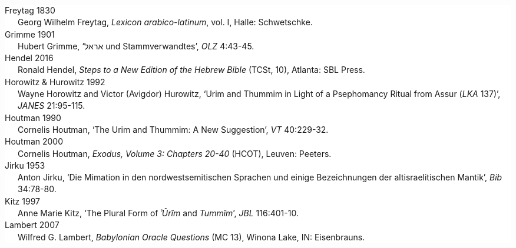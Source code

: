 <div style="padding-left: 22px; text-indent: -22px;">
Freytag 1830 <br>
	Georg Wilhelm Freytag, 
	<i>Lexicon arabico-latinum</i>, vol. I, Halle: Schwetschke.
</div>

<div style="padding-left: 22px; text-indent: -22px;">
Grimme 1901 <br>
Hubert Grimme, ‘<span dir="rtl">אראל</span> und Stammverwandtes’, 
<i>OLZ</i> 4:43-45.
</div>

<div style="padding-left: 22px; text-indent: -22px;">
Hendel 2016 <br>
	Ronald Hendel, 
	<i>Steps to a New Edition of the Hebrew Bible</i> 
(TCSt, 10), Atlanta: SBL Press.
</div>

<div style="padding-left: 22px; text-indent: -22px;">
Horowitz & Hurowitz 1992 <br>
	Wayne Horowitz and Victor (Avigdor) Hurowitz, 
	‘Urim and Thummim in Light of a 
	Psephomancy Ritual from Assur (<i>LKA</i> 
	137)’, <i>JANES</i> 21:95-115.
</div>

<div style="padding-left: 22px; text-indent: -22px;">
Houtman 1990 <br>
Cornelis Houtman, 
‘The Urim and Thummim: A New Suggestion’, 
<i>VT</i> 40:229-32.
</div>

<div style="padding-left: 22px; text-indent: -22px;">
Houtman 2000 <br>
Cornelis Houtman, 
<i>Exodus, Volume 3: Chapters 20-40</i> (HCOT), Leuven: Peeters.
</div>

<div style="padding-left: 22px; text-indent: -22px;">
Jirku 1953 <br>
Anton Jirku, ‘Die Mimation in den nordwestsemitischen Sprachen und einige Bezeichnungen der altisraelitischen Mantik’, 
<i>Bib</i> 34:78-80.
</div>

<div style="padding-left: 22px; text-indent: -22px;">
Kitz 1997 <br>
Anne Marie Kitz, ‘The Plural Form of <i>ʾÛrîm</i> 
and <i>Tummîm</i>’, 
<i>JBL</i> 116:401-10.
</div>

<div style="padding-left: 22px; text-indent: -22px;">
Lambert 2007 <br>
	Wilfred G. Lambert, 
	<i>Babylonian Oracle Questions</i> 
(MC 13), Winona Lake, IN: Eisenbrauns.
</div>
